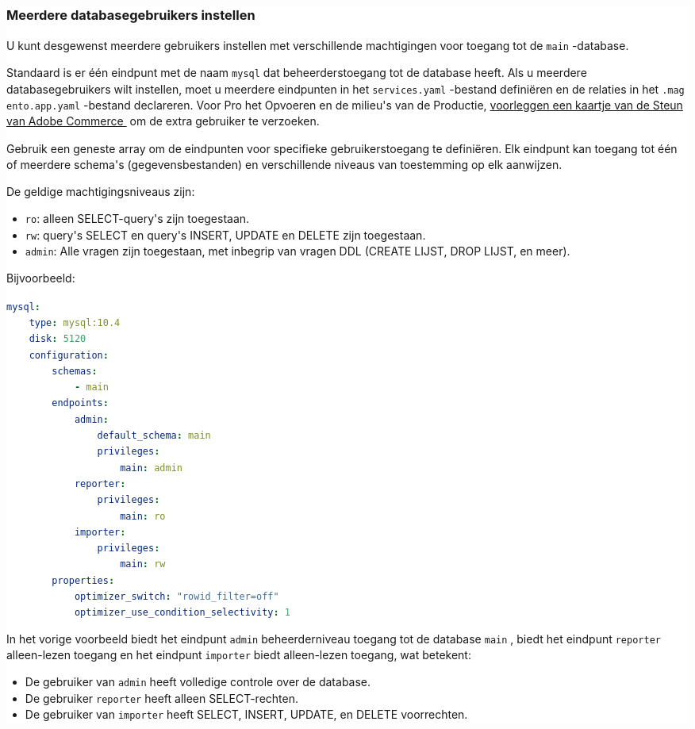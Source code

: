 ### Meerdere databasegebruikers instellen

U kunt desgewenst meerdere gebruikers instellen met verschillende machtigingen voor toegang tot de `main` -database.

Standaard is er één eindpunt met de naam `mysql` dat beheerderstoegang tot de database heeft. Als u meerdere databasegebruikers wilt instellen, moet u meerdere eindpunten in het `services.yaml` -bestand definiëren en de relaties in het `.magento.app.yaml` -bestand declareren. Voor Pro het Opvoeren en de milieu&#39;s van de Productie, [&#x200B; voorleggen een kaartje van de Steun van Adobe Commerce &#x200B;](https://experienceleague.adobe.com/docs/commerce-knowledge-base/kb/help-center-guide/magento-help-center-user-guide.html?lang=nl-NL#submit-ticket) om de extra gebruiker te verzoeken.

Gebruik een geneste array om de eindpunten voor specifieke gebruikerstoegang te definiëren. Elk eindpunt kan toegang tot één of meerdere schema&#39;s (gegevensbestanden) en verschillende niveaus van toestemming op elk aanwijzen.

De geldige machtigingsniveaus zijn:

- `ro`: alleen SELECT-query&#39;s zijn toegestaan.
- `rw`: query&#39;s SELECT en query&#39;s INSERT, UPDATE en DELETE zijn toegestaan.
- `admin`: Alle vragen zijn toegestaan, met inbegrip van vragen DDL (CREATE LIJST, DROP LIJST, en meer).

Bijvoorbeeld:

```yaml
mysql:
    type: mysql:10.4
    disk: 5120
    configuration:
        schemas:
            - main
        endpoints:
            admin:
                default_schema: main
                privileges:
                    main: admin
            reporter:
                privileges:
                    main: ro
            importer:
                privileges:
                    main: rw
        properties:
            optimizer_switch: "rowid_filter=off"
            optimizer_use_condition_selectivity: 1
```

In het vorige voorbeeld biedt het eindpunt `admin` beheerderniveau toegang tot de database `main` , biedt het eindpunt `reporter` alleen-lezen toegang en het eindpunt `importer` biedt alleen-lezen toegang, wat betekent:

- De gebruiker van `admin` heeft volledige controle over de database.
- De gebruiker `reporter` heeft alleen SELECT-rechten.
- De gebruiker van `importer` heeft SELECT, INSERT, UPDATE, en DELETE voorrechten.

